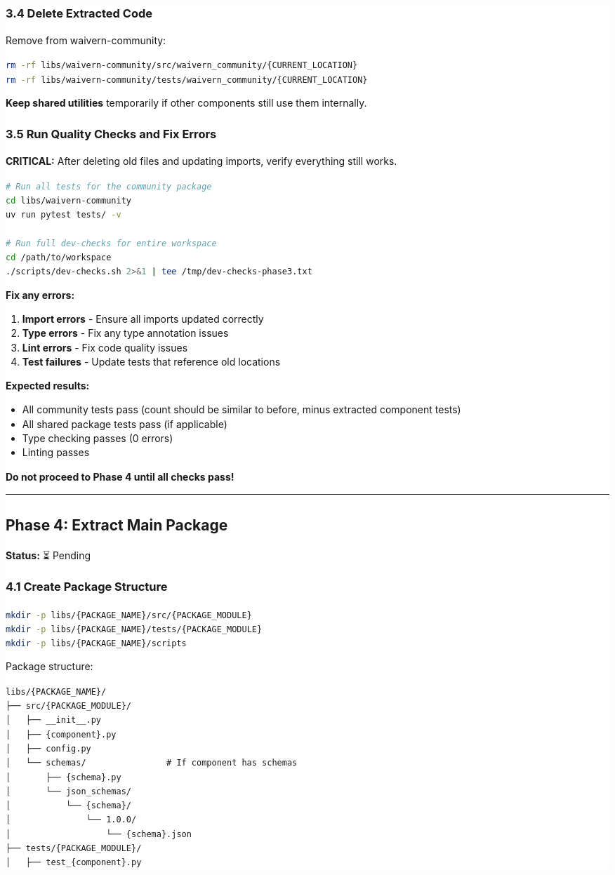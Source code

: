 ### 3.4 Delete Extracted Code

Remove from waivern-community:

```bash
rm -rf libs/waivern-community/src/waivern_community/{CURRENT_LOCATION}
rm -rf libs/waivern-community/tests/waivern_community/{CURRENT_LOCATION}
```

**Keep shared utilities** temporarily if other components still use them internally.

### 3.5 Run Quality Checks and Fix Errors

**CRITICAL:** After deleting old files and updating imports, verify everything still works.

```bash
# Run all tests for the community package
cd libs/waivern-community
uv run pytest tests/ -v

# Run full dev-checks for entire workspace
cd /path/to/workspace
./scripts/dev-checks.sh 2>&1 | tee /tmp/dev-checks-phase3.txt
```

**Fix any errors:**
1. **Import errors** - Ensure all imports updated correctly
2. **Type errors** - Fix any type annotation issues
3. **Lint errors** - Fix code quality issues
4. **Test failures** - Update tests that reference old locations

**Expected results:**
- All community tests pass (count should be similar to before, minus extracted component tests)
- All shared package tests pass (if applicable)
- Type checking passes (0 errors)
- Linting passes

**Do not proceed to Phase 4 until all checks pass!**

---

## Phase 4: Extract Main Package

**Status:** ⏳ Pending

### 4.1 Create Package Structure

```bash
mkdir -p libs/{PACKAGE_NAME}/src/{PACKAGE_MODULE}
mkdir -p libs/{PACKAGE_NAME}/tests/{PACKAGE_MODULE}
mkdir -p libs/{PACKAGE_NAME}/scripts
```

Package structure:
```
libs/{PACKAGE_NAME}/
├── src/{PACKAGE_MODULE}/
│   ├── __init__.py
│   ├── {component}.py
│   ├── config.py
│   └── schemas/                # If component has schemas
│       ├── {schema}.py
│       └── json_schemas/
│           └── {schema}/
│               └── 1.0.0/
│                   └── {schema}.json
├── tests/{PACKAGE_MODULE}/
│   ├── test_{component}.py
```